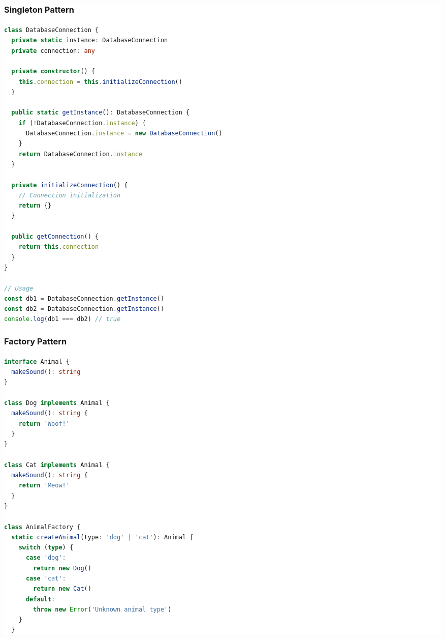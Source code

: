 ### Singleton Pattern

```typescript
class DatabaseConnection {
  private static instance: DatabaseConnection
  private connection: any
  
  private constructor() {
    this.connection = this.initializeConnection()
  }
  
  public static getInstance(): DatabaseConnection {
    if (!DatabaseConnection.instance) {
      DatabaseConnection.instance = new DatabaseConnection()
    }
    return DatabaseConnection.instance
  }
  
  private initializeConnection() {
    // Connection initialization
    return {}
  }
  
  public getConnection() {
    return this.connection
  }
}

// Usage
const db1 = DatabaseConnection.getInstance()
const db2 = DatabaseConnection.getInstance()
console.log(db1 === db2) // true
```

### Factory Pattern

```typescript
interface Animal {
  makeSound(): string
}

class Dog implements Animal {
  makeSound(): string {
    return 'Woof!'
  }
}

class Cat implements Animal {
  makeSound(): string {
    return 'Meow!'
  }
}

class AnimalFactory {
  static createAnimal(type: 'dog' | 'cat'): Animal {
    switch (type) {
      case 'dog':
        return new Dog()
      case 'cat':
        return new Cat()
      default:
        throw new Error('Unknown animal type')
    }
  }
```